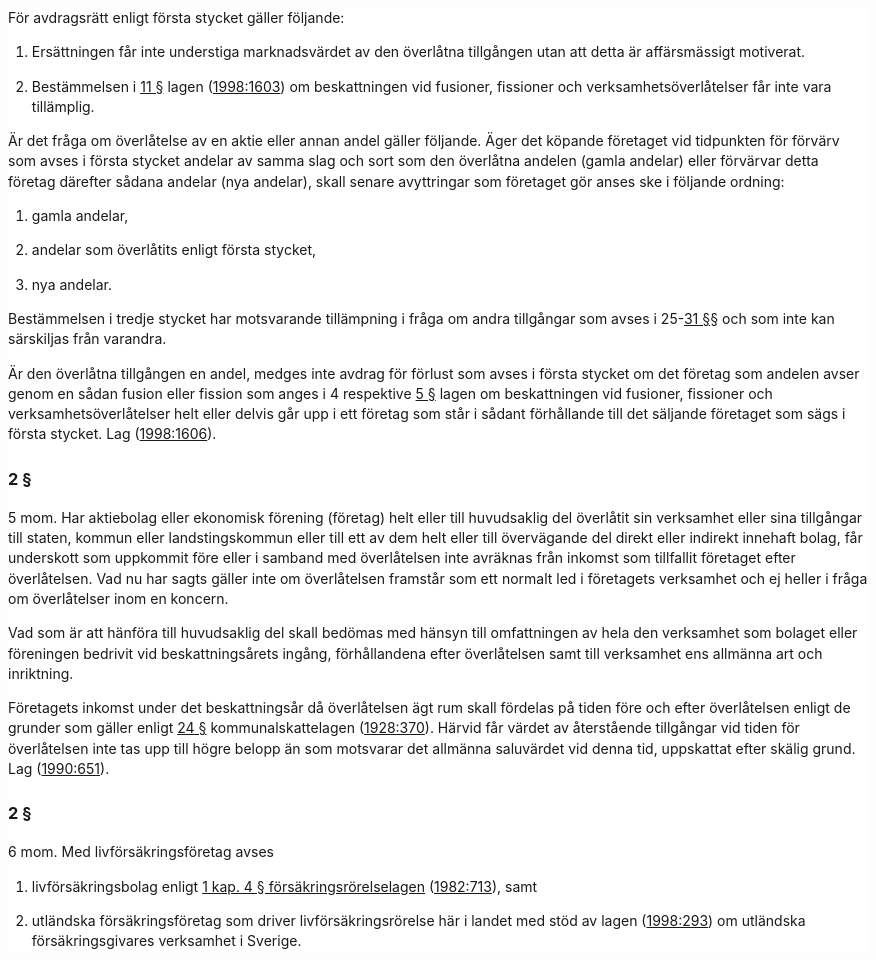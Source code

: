 För avdragsrätt enligt första stycket gäller följande:

1. Ersättningen får inte understiga marknadsvärdet av den överlåtna tillgången utan att detta är affärsmässigt motiverat.

2. Bestämmelsen i [11 §](#11) lagen ([1998:1603](https://selex.se/eli/sfs/1998/1603)) om beskattningen vid fusioner, fissioner och verksamhetsöverlåtelser får inte vara tillämplig.

Är det fråga om överlåtelse av en aktie eller annan andel gäller följande. Äger det köpande företaget vid tidpunkten för förvärv som avses i första stycket andelar av samma slag och sort som den överlåtna andelen (gamla andelar) eller förvärvar detta företag därefter sådana andelar (nya andelar), skall senare avyttringar som företaget gör anses ske i följande ordning:

1. gamla andelar,

2. andelar som överlåtits enligt första stycket,

3. nya andelar.

Bestämmelsen i tredje stycket har motsvarande tillämpning i fråga om andra tillgångar som avses i 25-[31 §](#31)§ och som inte kan särskiljas från varandra.

Är den överlåtna tillgången en andel, medges inte avdrag för förlust som avses i första stycket om det företag som andelen avser genom en sådan fusion eller fission som anges i 4 respektive [5 §](#5) lagen om beskattningen vid fusioner, fissioner och verksamhetsöverlåtelser helt eller delvis går upp i ett företag som står i sådant förhållande till det säljande företaget som sägs i första stycket. Lag ([1998:1606](https://selex.se/eli/sfs/1998/1606)).

### 2 §

5 mom. Har aktiebolag eller ekonomisk förening (företag) helt eller till huvudsaklig del överlåtit sin verksamhet eller sina tillgångar till staten, kommun eller landstingskommun eller till ett av dem helt eller till övervägande del direkt eller indirekt innehaft bolag, får underskott som uppkommit före eller i samband med överlåtelsen inte avräknas från inkomst som tillfallit företaget efter överlåtelsen. Vad nu har sagts gäller inte om överlåtelsen framstår som ett normalt led i företagets verksamhet och ej heller i fråga om överlåtelser inom en koncern.

Vad som är att hänföra till huvudsaklig del skall bedömas med hänsyn till omfattningen av hela den verksamhet som bolaget eller föreningen bedrivit vid beskattningsårets ingång, förhållandena efter överlåtelsen samt till verksamhet ens allmänna art och inriktning.

Företagets inkomst under det beskattningsår då överlåtelsen ägt rum skall fördelas på tiden före och efter överlåtelsen enligt de grunder som gäller enligt [24 §](#24) kommunalskattelagen ([1928:370](https://selex.se/eli/sfs/1928/370)). Härvid får värdet av återstående tillgångar vid tiden för överlåtelsen inte tas upp till högre belopp än som motsvarar det allmänna saluvärdet vid denna tid, uppskattat efter skälig grund. Lag ([1990:651](https://selex.se/eli/sfs/1990/651)).

### 2 §

6 mom. Med livförsäkringsföretag avses

1. livförsäkringsbolag enligt [1 kap. 4 § försäkringsrörelselagen](https://selex.se/eli/sfs/1982/713#kap1.4) ([1982:713](https://selex.se/eli/sfs/1982/713)), samt

2. utländska försäkringsföretag som driver livförsäkringsrörelse här i landet med stöd av lagen ([1998:293](https://selex.se/eli/sfs/1998/293)) om utländska försäkringsgivares verksamhet i Sverige.
